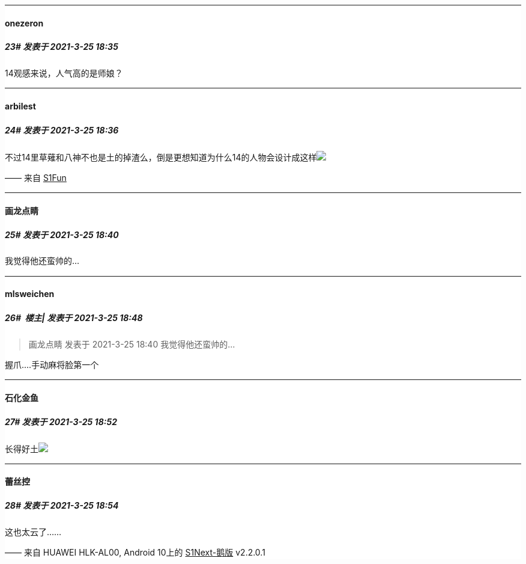 *****

####  onezeron  
##### 23#       发表于 2021-3-25 18:35


14观感来说，人气高的是师娘？


*****

####  arbilest  
##### 24#       发表于 2021-3-25 18:36


不过14里草薙和八神不也是土的掉渣么，倒是更想知道为什么14的人物会设计成这样<img src="https://static.saraba1st.com/image/smiley/face2017/003.png" referrerpolicy="no-referrer">

—— 来自 [S1Fun](https://s1fun.koalcat.com)


*****

####  画龙点睛  
##### 25#       发表于 2021-3-25 18:40


我觉得他还蛮帅的…


*****

####  mlsweichen  
##### 26#         楼主| 发表于 2021-3-25 18:48


<blockquote>画龙点睛 发表于 2021-3-25 18:40
我觉得他还蛮帅的…</blockquote>
握爪....手动麻将脸第一个


*****

####  石化金鱼  
##### 27#       发表于 2021-3-25 18:52


长得好土<img src="https://static.saraba1st.com/image/smiley/face2017/001.png" referrerpolicy="no-referrer">


*****

####  蕾丝控  
##### 28#       发表于 2021-3-25 18:54


这也太云了……

—— 来自 HUAWEI HLK-AL00, Android 10上的 [S1Next-鹅版](https://github.com/ykrank/S1-Next/releases) v2.2.0.1
